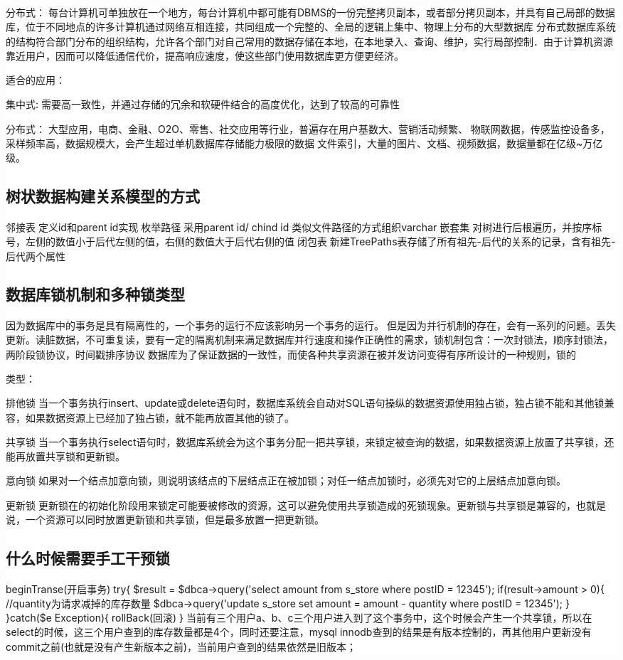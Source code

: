 分布式：
每台计算机可单独放在一个地方，每台计算机中都可能有DBMS的一份完整拷贝副本，或者部分拷贝副本，并具有自己局部的数据库，位于不同地点的许多计算机通过网络互相连接，共同组成一个完整的、全局的逻辑上集中、物理上分布的大型数据库
分布式数据库系统的结构符合部门分布的组织结构，允许各个部门对自己常用的数据存储在本地，在本地录入、查询、维护，实行局部控制．由于计算机资源靠近用户，因而可以降低通信代价，提高响应速度，使这些部门使用数据库更方便更经济。

适合的应用：

集中式:
需要高一致性，并通过存储的冗余和软硬件结合的高度优化，达到了较高的可靠性

分布式：
大型应用，电商、金融、O2O、零售、社交应用等行业，普遍存在用户基数大、营销活动频繁、
物联网数据，传感监控设备多，采样频率高，数据规模大，会产生超过单机数据库存储能力极限的数据
文件索引，大量的图片、文档、视频数据，数据量都在亿级~万亿级。

## 树状数据构建关系模型的方式

邻接表 定义id和parent id实现
枚举路径 采用parent id/ chind id 类似文件路径的方式组织varchar
嵌套集 对树进行后根遍历，并按序标号，左侧的数值小于后代左侧的值，右侧的数值大于后代右侧的值
闭包表 新建TreePaths表存储了所有祖先-后代的关系的记录，含有祖先-后代两个属性

## 数据库锁机制和多种锁类型

因为数据库中的事务是具有隔离性的，一个事务的运行不应该影响另一个事务的运行。 但是因为并行机制的存在，会有一系列的问题。丢失更新。读脏数据，不可重复读，要有一定的隔离机制来满足数据库并行速度和操作正确性的需求，锁机制包含：一次封锁法，顺序封锁法，两阶段锁协议，时间戳排序协议
数据库为了保证数据的一致性，而使各种共享资源在被并发访问变得有序所设计的一种规则，锁的

类型：

排他锁
当一个事务执行insert、update或delete语句时，数据库系统会自动对SQL语句操纵的数据资源使用独占锁，独占锁不能和其他锁兼容，如果数据资源上已经加了独占锁，就不能再放置其他的锁了。

共享锁
当一个事务执行select语句时，数据库系统会为这个事务分配一把共享锁，来锁定被查询的数据，如果数据资源上放置了共享锁，还能再放置共享锁和更新锁。

意向锁
如果对一个结点加意向锁，则说明该结点的下层结点正在被加锁；对任一结点加锁时，必须先对它的上层结点加意向锁。

更新锁
更新锁在的初始化阶段用来锁定可能要被修改的资源，这可以避免使用共享锁造成的死锁现象。更新锁与共享锁是兼容的，也就是说，一个资源可以同时放置更新锁和共享锁，但是最多放置一把更新锁。

## 什么时候需要手工干预锁

beginTranse(开启事务)
try{
    $result = $dbca->query('select amount from s_store where postID = 12345');
    if(result->amount > 0){
        //quantity为请求减掉的库存数量
        $dbca->query('update s_store set amount = amount - quantity where postID = 12345');
    }
}catch($e Exception){
    rollBack(回滚)
}
当前有三个用户a、b、c三个用户进入到了这个事务中，这个时候会产生一个共享锁，所以在select的时候，这三个用户查到的库存数量都是4个，同时还要注意，mysql innodb查到的结果是有版本控制的，再其他用户更新没有commit之前(也就是没有产生新版本之前)，当前用户查到的结果依然是旧版本；
